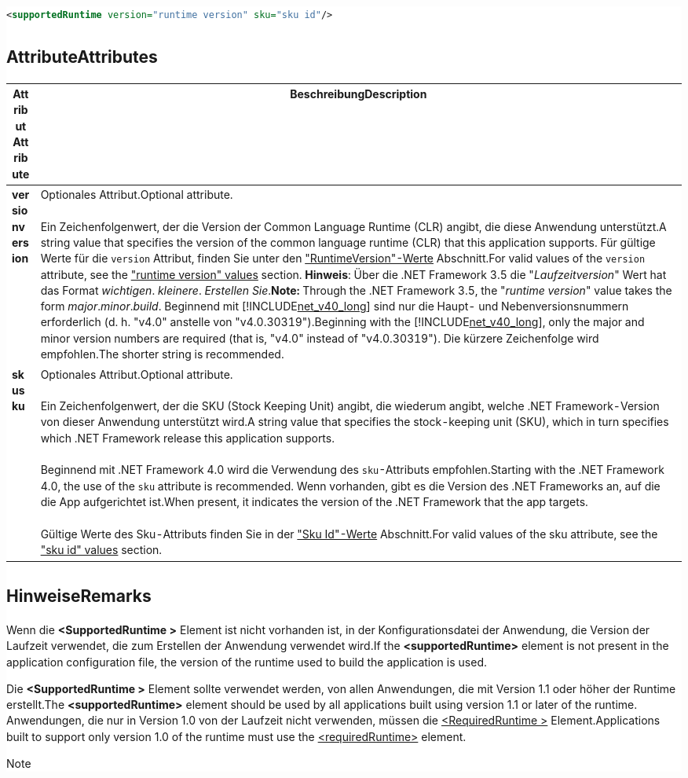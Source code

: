 ```xml  
<supportedRuntime version="runtime version" sku="sku id"/>  
```  
  
## <a name="attributes"></a><span data-ttu-id="aa75f-109">Attribute</span><span class="sxs-lookup"><span data-stu-id="aa75f-109">Attributes</span></span>
  
|<span data-ttu-id="aa75f-110">Attribut</span><span class="sxs-lookup"><span data-stu-id="aa75f-110">Attribute</span></span>|<span data-ttu-id="aa75f-111">Beschreibung</span><span class="sxs-lookup"><span data-stu-id="aa75f-111">Description</span></span>|  
|---------------|-----------------|  
|<span data-ttu-id="aa75f-112">**version**</span><span class="sxs-lookup"><span data-stu-id="aa75f-112">**version**</span></span>|<span data-ttu-id="aa75f-113">Optionales Attribut.</span><span class="sxs-lookup"><span data-stu-id="aa75f-113">Optional attribute.</span></span><br /><br /> <span data-ttu-id="aa75f-114">Ein Zeichenfolgenwert, der die Version der Common Language Runtime (CLR) angibt, die diese Anwendung unterstützt.</span><span class="sxs-lookup"><span data-stu-id="aa75f-114">A string value that specifies the version of the common language runtime (CLR) that this application supports.</span></span> <span data-ttu-id="aa75f-115">Für gültige Werte für die `version` Attribut, finden Sie unter den ["RuntimeVersion"-Werte](#version) Abschnitt.</span><span class="sxs-lookup"><span data-stu-id="aa75f-115">For valid values of the `version` attribute, see the ["runtime version" values](#version) section.</span></span> <span data-ttu-id="aa75f-116">**Hinweis**:  Über die .NET Framework 3.5 die "*Laufzeitversion*" Wert hat das Format *wichtigen*. *kleinere*. *Erstellen Sie*.</span><span class="sxs-lookup"><span data-stu-id="aa75f-116">**Note:**  Through the .NET Framework 3.5, the "*runtime version*" value takes the form *major*.*minor*.*build*.</span></span> <span data-ttu-id="aa75f-117">Beginnend mit [!INCLUDE[net_v40_long](../../../../../includes/net-v40-long-md.md)] sind nur die Haupt- und Nebenversionsnummern erforderlich (d. h. "v4.0" anstelle von "v4.0.30319").</span><span class="sxs-lookup"><span data-stu-id="aa75f-117">Beginning with the [!INCLUDE[net_v40_long](../../../../../includes/net-v40-long-md.md)], only the major and minor version numbers are required (that is, "v4.0" instead of "v4.0.30319").</span></span> <span data-ttu-id="aa75f-118">Die kürzere Zeichenfolge wird empfohlen.</span><span class="sxs-lookup"><span data-stu-id="aa75f-118">The shorter string is recommended.</span></span>|  
|<span data-ttu-id="aa75f-119">**sku**</span><span class="sxs-lookup"><span data-stu-id="aa75f-119">**sku**</span></span>|<span data-ttu-id="aa75f-120">Optionales Attribut.</span><span class="sxs-lookup"><span data-stu-id="aa75f-120">Optional attribute.</span></span><br /><br /> <span data-ttu-id="aa75f-121">Ein Zeichenfolgenwert, der die SKU (Stock Keeping Unit) angibt, die wiederum angibt, welche .NET Framework-Version von dieser Anwendung unterstützt wird.</span><span class="sxs-lookup"><span data-stu-id="aa75f-121">A string value that specifies the stock-keeping unit (SKU), which in turn specifies which .NET Framework release this application supports.</span></span><br /><br /> <span data-ttu-id="aa75f-122">Beginnend mit .NET Framework 4.0 wird die Verwendung des `sku`-Attributs empfohlen.</span><span class="sxs-lookup"><span data-stu-id="aa75f-122">Starting with the .NET Framework 4.0, the use of the `sku` attribute is recommended.</span></span>  <span data-ttu-id="aa75f-123">Wenn vorhanden, gibt es die Version des .NET Frameworks an, auf die die App aufgerichtet ist.</span><span class="sxs-lookup"><span data-stu-id="aa75f-123">When present, it indicates the version of the .NET Framework that the app targets.</span></span><br /><br /> <span data-ttu-id="aa75f-124">Gültige Werte des Sku-Attributs finden Sie in der ["Sku Id"-Werte](#sku) Abschnitt.</span><span class="sxs-lookup"><span data-stu-id="aa75f-124">For valid values of the sku attribute, see the ["sku id" values](#sku) section.</span></span>|  
  
## <a name="remarks"></a><span data-ttu-id="aa75f-125">Hinweise</span><span class="sxs-lookup"><span data-stu-id="aa75f-125">Remarks</span></span>

<span data-ttu-id="aa75f-126">Wenn die  **\<SupportedRuntime >** Element ist nicht vorhanden ist, in der Konfigurationsdatei der Anwendung, die Version der Laufzeit verwendet, die zum Erstellen der Anwendung verwendet wird.</span><span class="sxs-lookup"><span data-stu-id="aa75f-126">If the **\<supportedRuntime>** element is not present in the application configuration file, the version of the runtime used to build the application is used.</span></span>  

<span data-ttu-id="aa75f-127">Die  **\<SupportedRuntime >** Element sollte verwendet werden, von allen Anwendungen, die mit Version 1.1 oder höher der Runtime erstellt.</span><span class="sxs-lookup"><span data-stu-id="aa75f-127">The **\<supportedRuntime>** element should be used by all applications built using version 1.1 or later of the runtime.</span></span> <span data-ttu-id="aa75f-128">Anwendungen, die nur in Version 1.0 von der Laufzeit nicht verwenden, müssen die [ \<RequiredRuntime >](../../../../../docs/framework/configure-apps/file-schema/startup/requiredruntime-element.md) Element.</span><span class="sxs-lookup"><span data-stu-id="aa75f-128">Applications built to support only version 1.0 of the runtime must use the [\<requiredRuntime>](../../../../../docs/framework/configure-apps/file-schema/startup/requiredruntime-element.md) element.</span></span>  
  
> [!NOTE]